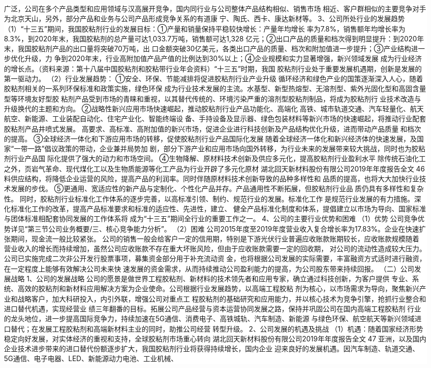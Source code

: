 广泛，公司在多个产品类型和应用领域与汉高展开竞争，国内同行业与公司整体产品结构相似、销售市场
相近、客户群相似的主要竞争对手为北京天山，另外，部分产品和业务与公司产品形成竞争关系的有道康
宁、陶氏、西卡、康达新材等。
3、公司所处行业的发展趋势
（1）“十三五”期间，我国胶粘剂行业的发展目标：①产量和销量保持平稳较快增长：产量年均增长
率为7.8%，销售额年均增长率为8.3%，到2020年末，我国胶粘剂的总产量可达1,033.7万吨，销售额可达1,328
亿元；②出口产品的质量和档次得到明显提升：到2020年末，我国胶粘剂产品的出口量将突破70万吨，出
口金额突破30亿美元，各类出口产品的质量、档次和附加值进一步提升；③产业结构进一步优化升级，力
争到2020年末，行业高附加值产品产值的比例达到30%以上；④企业规模和实力显著增强，新兴领域发展
成为行业经济的增长点。（资料来源：第十八届中国胶粘剂和胶粘带行业年会资料）“十三五”时期，我国
胶粘剂行业处于重要发展机遇期，创新是发展的第一驱动力。
（2）行业发展趋势：
①安全、环保、节能减排将促进胶粘剂行业产业升级
循环经济和绿色产业的国策逐渐深入人心，随着胶粘剂相关的一系列环保标准和政策实施，绿色环保
成为行业技术发展的主流。水基型、新型热熔型、无溶剂型、紫外光固化型和高固含量型等环境友好型胶
粘剂产品受到市场的青睐和重视，以其替代传统的、环境污染严重的溶剂型胶粘剂制品，将成为胶粘剂行
业技术改造与升级换代的主题和方向。
②战略性新兴应用市场快速崛起，推动胶粘剂行业产品功能化、高端化
高铁、城市轨道交通、汽车轻量化、航天航空、新能源、工业装配自动化、住宅产业化、智能终端设
备、手持设备及显示器、绿色包装材料等新兴市场的快速崛起，将推动行业配套胶粘剂产品井喷式发展。
高要求、高标准、高附加值的新兴市场，促进企业进行科技创新及产品结构优化升级，进而带动产品质量
和档次的提高。
③全球经济一体化和下游应用市场的转移，促使胶粘剂行业产品国际化发展
随着全球经济一体化和新兴经济体的快速发展，及国家“一带一路”倡议政策的带动，企业兼并局势加
剧，部分下游产业和应用市场向国外转移，为行业未来的发展带来较大挑战，同时也为胶粘剂行业产品国
际化提供了强大的动力和市场空间。
④生物降解、原材料技术创新及供应多元化，提高胶粘剂行业盈利水平
除传统石油化工之外，页岩气革命、现代煤化工以及生物质能源等化工产品为行业开辟了多元化原材
湖北回天新材料股份有限公司2019年年度报告全文
46
料供应结构，将降低企业运营的风险，提高产品的利润率。同时伴随原材料技术创新导致的品种多样性和
品质的提高，也将大大加快行业技术发展的步伐。
⑤更通用、宽适应性的新产品与定制化、个性化产品并存。产品通用性不断拓展，但胶粘剂行业品
质仍具有多样性和复杂性。
同时，胶粘剂行业标准化工作体系的逐步完善，以高标准引领、制约、规范行业的发展。标准化工作
是规范行业发展的有力措施。深化标准化工作的改革，提高产品标准要求和标准的适应性、先进性，建立、
健全产品标准化制度和体系，提倡建立以市场为导向、国家标准与团体标准相配套协同发展的工作体系将
成为“十三五”期间全行业的重要工作之一。
4、公司的主要行业优势和困难
（1）优势
公司竞争优势详见“第三节公司业务概要/三、核心竞争能力分析”。
（2）困难
公司2015年度至2019年度营业收入复合增长率为17.83%。企业在快速扩张期间，现金流一般比较紧张。
公司的销售一般会给客户一定的信用期，特别是下游光伏行业普遍应收账款账期较长，应收账款规模随着
营业收入的增长而持续增加，虽然公司应收账款不存在重大坏账风险，但由于应收账款需要一定的回收期，
对公司的流动性造成较大压力。公司已实施完成二次非公开发行股票事项，募集资金部分用于补充流动资
金，也将根据公司发展的实际需要，丰富融资方式适时进行融资，在一定程度上能够有效解决公司未来快
速发展的资金需求，从而持续推动公司盈利能力的提高，为公司股东带来持续回报。
（二）公司发展战略
1、公司的发展战略
公司的愿景是做世界工程胶粘剂、新材料的技术领先者和应用专家，确立通过科技创新，为客户提供
专业、系统、高效的胶粘剂和新材料应用解决方案为企业使命。公司根据行业发展趋势，以高端工程胶粘
剂为核心，以市场需求为导向，聚焦新兴产业和战略客户，加大科研投入，内引外联，增强公司对重点工
程胶粘剂的基础研究和应用能力，并以核心技术为竞争引擎，抢抓行业整合和进口替代机遇，实现经营业
绩三年翻番的目标。拓展公司产品经营与资本运营协同发展之路，保持并巩固公司在国内高端工程胶粘剂
行业的龙头地位，进一步提高国际竞争力，持续加速在5G通信、消费电子、高铁城轨、汽车制造、新能源
与绿色环保、航空航天等新兴领域进口替代；在发展工程胶粘剂和高端新材料主业的同时，助推公司经营
转型升级。
2、公司发展的机遇及挑战
（1）机遇：随着国家经济形势稳定向好发展，对实体经济的重视和支持，全球胶粘剂市场重心转向
湖北回天新材料股份有限公司2019年年度报告全文
47
亚洲，以及国内企业技术进步带来的进口替代份额逐步扩大，我国胶粘剂行业将获得持续增长，国内企业
迎来良好的发展机遇。因汽车制造、轨道交通、5G通信、电子电器、LED、新能源动力电池、工业机械、